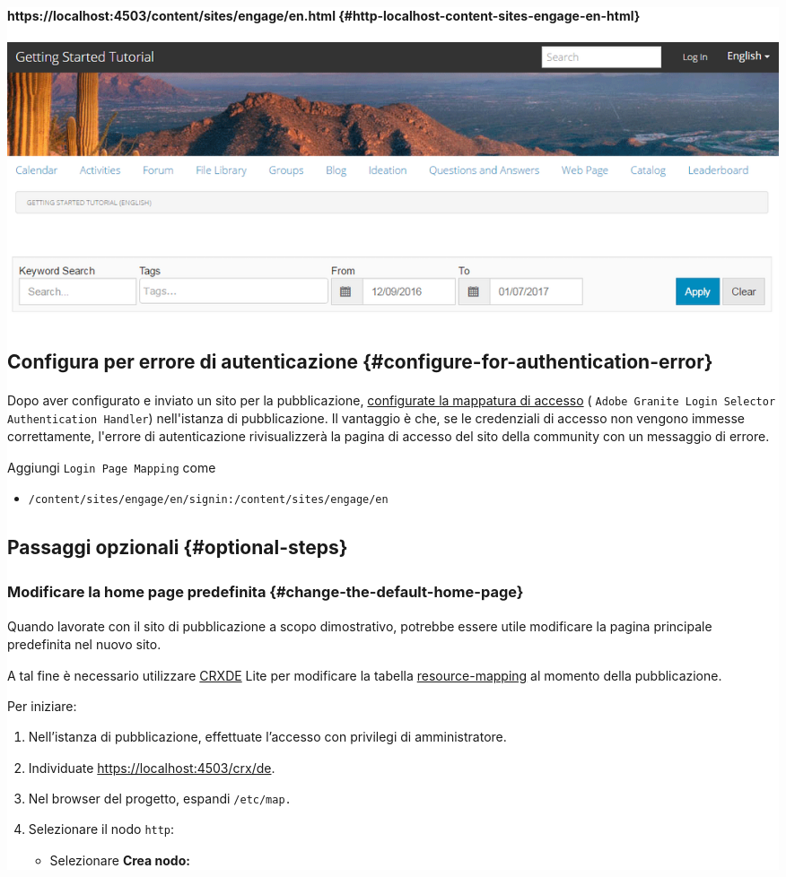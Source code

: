 #### https://localhost:4503/content/sites/engage/en.html {#http-localhost-content-sites-engage-en-html}

![coinvolgimento](assets/engage.png)

## Configura per errore di autenticazione {#configure-for-authentication-error}

Dopo aver configurato e inviato un sito per la pubblicazione, [configurate la mappatura di accesso](/help/communities/sites-console.md#configure-for-authentication-error) ( `Adobe Granite Login Selector Authentication Handler`) nell&#39;istanza di pubblicazione. Il vantaggio è che, se le credenziali di accesso non vengono immesse correttamente, l&#39;errore di autenticazione rivisualizzerà la pagina di accesso del sito della community con un messaggio di errore.

Aggiungi `Login Page Mapping` come

* `/content/sites/engage/en/signin:/content/sites/engage/en`

## Passaggi opzionali {#optional-steps}

### Modificare la home page predefinita {#change-the-default-home-page}

Quando lavorate con il sito di pubblicazione a scopo dimostrativo, potrebbe essere utile modificare la pagina principale predefinita nel nuovo sito.

A tal fine è necessario utilizzare [CRXDE](https://localhost:4503/crx/de) Lite per modificare la tabella [resource-mapping](/help/sites-deploying/resource-mapping.md) al momento della pubblicazione.

Per iniziare:

1. Nell’istanza di pubblicazione, effettuate l’accesso con privilegi di amministratore.
1. Individuate [https://localhost:4503/crx/de](https://localhost:4503/crx/de).
1. Nel browser del progetto, espandi `/etc/map.`
1. Selezionare il nodo `http`:

   * Selezionare **Crea nodo:**
